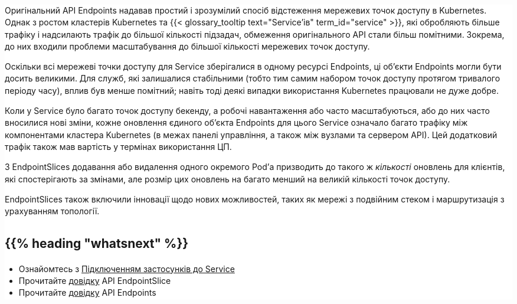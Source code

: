Оригінальний API Endpoints надавав простий і зрозумілий спосіб
відстеження мережевих точок доступу в Kubernetes. Однак з ростом кластерів Kubernetes та {{< glossary_tooltip text="Serviceʼів" term_id="service" >}}, які обробляють більше трафіку і надсилають трафік до більшої кількості підзадач, обмеження оригінального API стали більш помітними. Зокрема, до них входили проблеми масштабування до більшої кількості мережевих точок доступу.

Оскільки всі мережеві точки доступу для Service зберігалися в одному ресурсі Endpoints, ці обʼєкти Endpoints могли бути досить великими. Для служб, які залишалися стабільними (тобто тим самим набором точок доступу протягом тривалого періоду часу), вплив був менше помітний; навіть тоді деякі випадки використання Kubernetes працювали не дуже добре.

Коли у Service було багато точок доступу бекенду, а робочі навантаження або часто масштабуються, або до них часто вносилися нові зміни, кожне оновлення єдиного обʼєкта Endpoints для цього Service означало багато трафіку між компонентами кластера Kubernetes (в межах панелі управління, а також між вузлами та сервером API). Цей додатковий трафік також мав вартість у термінах використання ЦП.

З EndpointSlices додавання або видалення одного окремого Podʼа призводить до такого ж _кількості_ оновлень для клієнтів, які спостерігають за змінами, але розмір цих оновлень на багато менший на великій кількості точок доступу.

EndpointSlices також включили інновації щодо нових можливостей, таких як мережі з подвійним стеком і маршрутизація з урахуванням топології.

## {{% heading "whatsnext" %}}

* Ознайомтесь з [Підключенням застосунків до Service](/uk/docs/tutorials/services/connect-applications-service/)
* Прочитайте [довідку](/uk/docs/reference/kubernetes-api/service-resources/endpoint-slice-v1/) API EndpointSlice
* Прочитайте [довідку](/uk/docs/reference/kubernetes-api/service-resources/endpoints-v1/) API Endpoints

